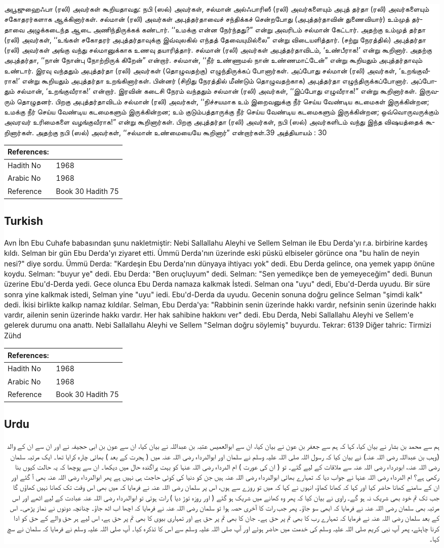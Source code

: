 
<div dir="ltr" lang="ta" style={{fontSize:'larger',backgroundColor:'#f8f9fa',padding:20}}>
அபூஜுஹைஃபா (ரலி) அவர்கள் கூறியதாவது: நபி (ஸல்) அவர்கள், சல்மான் அல்ஃபாரிஸீ (ரலி) அவர்களையும் அபுத் தர்தா (ரலி) அவர்களையும் சகோதரர்களாக ஆக்கினார்கள். சல்மான் (ரலி) அவர்கள் அபுத்தர்தாவைச் சந்திக்கச் சென்றபோது (அபுத்தர்தாவின் துணைவியார்) உம்முத் தர்தாவை அழுக்கடைந்த ஆடை அணிந்திருக்கக் கண்டார். ‘‘உமக்கு என்ன நேர்ந்தது?” என்று அவரிடம் சல்மான் கேட்டார். அதற்கு உம்முத் தர்தா (ரலி) அவர்கள், ‘‘உங்கள் சகோதரர் அபுத்தர்தாவுக்கு இவ்வுலகில் எந்தத் தேவையுமில்லை” என்று விடையளித்தார். (சற்று நேரத்தில்) அபுத்தர்தா (ரலி) அவர்கள் அங்கு வந்து சல்மானுக்காக உணவு தயாரித்தார். சல்மான் (ரலி) அவர்கள் அபுத்தர்தாவிடம், ‘உண்பீராக!’ என்று கூறினார். அதற்கு அபுத்தர்தா, ‘‘நான் நோன்பு நோற்றிருக் கிறேன்” என்றார். சல்மான், ‘‘நீர் உண்ணாமல் நான் உண்ணமாட்டேன்” என்று கூறியதும் அபுத்தர்தாவும் உண்டார். இரவு வந்ததும் அபுத்தர்தா (ரலி) அவர்கள் (தொழுவதற்கு) எழுந்திருக்கப் போனார்கள். அப்போது சல்மான் (ரலி) அவர்கள், ‘உறங்குவீராக!’ என்று கூறியதும் அபுத்தர்தா உறங்கினார்கள். பின்னர் (சிறிது நேரத்தில் மீண்டும் தொழுவதற்காக) அபுத்தர்தா எழுந்திருக்கப்போனார். அப்போதும் சல்மான், ‘உறங்குவீராக!’ என்றார். இரவின் கடைசி நேரம் வந்ததும் சல்மான் (ரலி) அவர்கள், ‘‘இப்போது எழுவீராக!” என்று கூறினார்கள். இருவரும் தொழுதனர். பிறகு அபுத்தர்தாவிடம் சல்மான் (ரலி) அவர்கள், ‘‘நிச்சயமாக உம் இறைவனுக்கு நீர் செய்ய வேண்டிய கடமைகள் இருக்கின்றன; உமக்கு நீர் செய்ய வேண்டிய கடமைகளும் இருக்கின்றன; உம் குடும்பத்தாருக்கு நீர் செய்ய வேண்டிய கடமைகளும் இருக்கின்றன; ஒவ்வொருவருக்கும் அவரவர் உரிமைகளை வழங்குவீராக!” என்று கூறினார்கள். பிறகு அபுத்தர்தா (ரலி) அவர்கள், நபி (ஸல்) அவர்களிடம் வந்து இந்த விஷயத்தைக் கூறினார்கள். அதற்கு நபி (ஸல்) அவர்கள், ‘‘சல்மான் உண்மையையே கூறினார்” என்றார்கள்.39 அத்தியாயம் : 30
</div>
<div style={{backgroundColor:'#f8f9fa',padding:20, marginBottom: 10}}><table> <thead> <tr> <th>References:</th> <th></th> </tr> </thead> <tbody><tr><td>Hadith No</td><td>1968</td></tr><tr><td>Arabic No</td><td>1968</td></tr><tr><td>Reference</td><td>Book 30 Hadith 75</td></tr></tbody></table></div>

## Turkish


<div dir="ltr" lang="tr" style={{fontSize:'larger',backgroundColor:'#f8f9fa',padding:20}}>
Avn İbn Ebu Cuhafe babasından şunu nakletmiştir: Nebi Sallallahu Aleyhi ve Sellem Selman ile Ebu Derda'yı r.a. birbirine kardeş kıldı. Selman bir gün Ebu Derda'yı ziyaret etti. Ümmü Derda'nın üzerinde eski püskü elbiseler görünce ona "bu halin de neyin nesi?" diye sordu. Ümmü Derda: "Kardeşin Ebu Derda'nın dünyaya ihtiyacı yok" dedi. Ebu Derda gelince, ona yemek yapıp önüne koydu. Selman: "buyur ye" dedi. Ebu Derda: "Ben oruçluyum" dedi. Selman: "Sen yemedikçe ben de yemeyeceğim" dedi. Bunun üzerine Ebu'd-Derda yedi. Gece olunca Ebu Derda namaza kalkmak İstedi. Selman ona "uyu" dedi, Ebu'd-Derda uyudu. Bir süre sonra yine kalkmak istedi, Selman yine "uyu" iedi. Ebu'd-Derda da uyudu. Gecenin sonuna doğru gelince Selman "şimdi kalk" dedi. İkisi birlikte kalkıp namaz kıldılar. Selman, Ebu Derda'ya: "Rabbinin senin üzerinde hakkı vardır, nefsinin senin üzerinde hakkı vardır, ailenin senin üzerinde hakkı vardır. Her hak sahibine hakkını ver" dedi. Ebu Derda, Nebi Sallallahu Aleyhi ve Sellem'e gelerek durumu ona anattı. Nebi Sallallahu Aleyhi ve Sellem "Selman doğru söylemiş" buyurdu. Tekrar: 6139 Diğer tahric: Tirmizi Zühd
</div>
<div style={{backgroundColor:'#f8f9fa',padding:20, marginBottom: 10}}><table> <thead> <tr> <th>References:</th> <th></th> </tr> </thead> <tbody><tr><td>Hadith No</td><td>1968</td></tr><tr><td>Arabic No</td><td>1968</td></tr><tr><td>Reference</td><td>Book 30 Hadith 75</td></tr></tbody></table></div>

## Urdu


<div dir="rtl" lang="ur" style={{fontSize:'larger',backgroundColor:'#f8f9fa',padding:20}}>
ہم سے محمد بن بشار نے بیان کیا، کہا کہ ہم سے جعفر بن عون نے بیان کیا، ان سے ابوالعمیس عتبہ بن عبداللہ نے بیان کیا، ان سے عون بن ابی حجیفہ نے اور ان سے ان کے والد (وہب بن عبداللہ رضی اللہ عنہ) نے بیان کیا کہ رسول اللہ صلی اللہ علیہ وسلم نے سلمان اور ابوالدرداء رضی اللہ عنہ میں ( ہجرت کے بعد ) بھائی چارہ کرایا تھا۔ ایک مرتبہ سلمان رضی اللہ عنہ، ابودرداء رضی اللہ عنہ سے ملاقات کے لیے گئے۔ تو ( ان کی عورت ) ام الدرداء رضی اللہ عنہا کو بہت پراگندہ حال میں دیکھا۔ ان سے پوچھا کہ یہ حالت کیوں بنا رکھی ہے؟ ام الدرداء رضی اللہ عنہا نے جواب دیا کہ تمہارے بھائی ابوالدرداء رضی اللہ عنہ ہیں جن کو دنیا کی کوئی حاجت ہی نہیں ہے پھر ابوالدرداء رضی اللہ عنہ بھی آ گئے اور ان کے سامنے کھانا حاضر کیا اور کہا کہ کھانا کھاؤ، انہوں نے کہا کہ میں تو روزے سے ہوں، اس پر سلمان رضی اللہ عنہ نے فرمایا کہ میں بھی اس وقت تک کھانا نہیں کھاؤں گا جب تک تم خود بھی شریک نہ ہو گے۔ راوی نے بیان کیا کہ پھر وہ کھانے میں شریک ہو گئے ( اور روزہ توڑ دیا ) رات ہوئی تو ابوالدرداء رضی اللہ عنہ عبادت کے لیے اٹھے اور اس مرتبہ بھی سلمان رضی اللہ عنہ نے فرمایا کہ ابھی سو جاؤ۔ پھر جب رات کا آخری حصہ ہوا تو سلمان رضی اللہ عنہ نے فرمایا کہ اچھا اب اٹھ جاؤ۔ چنانچہ دونوں نے نماز پڑھی۔ اس کے بعد سلمان رضی اللہ عنہ نے فرمایا کہ تمہارے رب کا بھی تم پر حق ہے۔ جان کا بھی تم پر حق ہے اور تمہاری بیوی کا بھی تم پر حق ہے، اس لیے ہر حق والے کے حق کو ادا کرنا چاہئے، پھر آپ نبی کریم صلی اللہ علیہ وسلم کی خدمت میں حاضر ہوئے اور آپ صلی اللہ علیہ وسلم سے اس کا تذکرہ کیا۔ آپ صلی اللہ علیہ وسلم نے فرمایا کہ سلمان نے سچ کہا۔